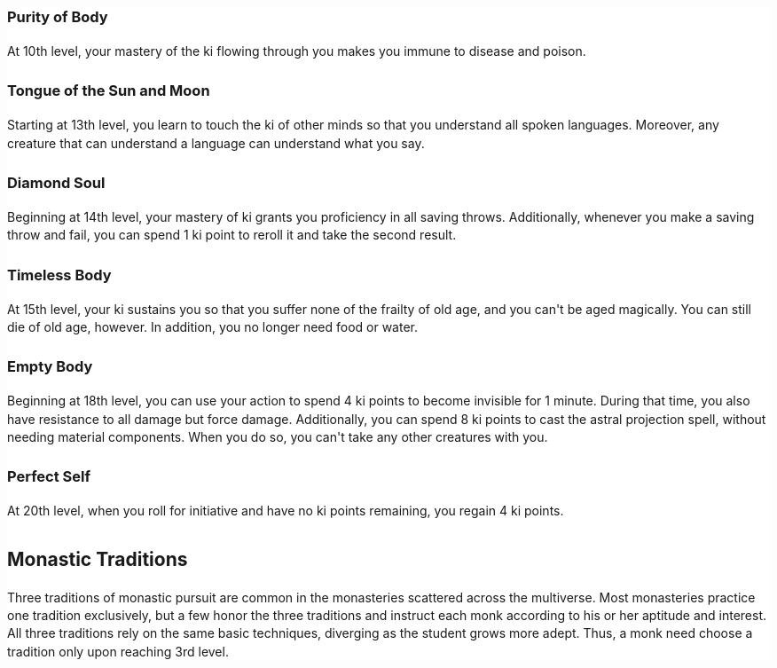 ### Purity of Body

At 10th level, your mastery of the ki flowing through
you makes you immune to disease and poison.

### Tongue of the Sun and Moon

Starting at 13th level, you learn to touch the ki of
other minds so that you understand all spoken
languages. Moreover, any creature that can
understand a language can understand what you say.

### Diamond Soul

Beginning at 14th level, your mastery of ki grants
you proficiency in all saving throws.
Additionally, whenever you make a saving throw
and fail, you can spend 1 ki point to reroll it and take
the second result.

### Timeless Body

At 15th level, your ki sustains you so that you suffer
none of the frailty of old age, and you can't be aged
magically. You can still die of old age, however. In
addition, you no longer need food or water.

### Empty Body

Beginning at 18th level, you can use your action to
spend 4 ki points to become invisible for 1 minute.
During that time, you also have resistance to all
damage but force damage.
Additionally, you can spend 8 ki points to cast the
astral projection spell, without needing material
components. When you do so, you can't take any
other creatures with you.

### Perfect Self

At 20th level, when you roll for initiative and have
no ki points remaining, you regain 4 ki points.

## Monastic Traditions

Three traditions of monastic pursuit are common in
the monasteries scattered across the multiverse.
Most monasteries practice one tradition exclusively,
but a few honor the three traditions and instruct
each monk according to his or her aptitude and
interest. All three traditions rely on the same basic
techniques, diverging as the student grows more
adept. Thus, a monk need choose a tradition only
upon reaching 3rd level.
